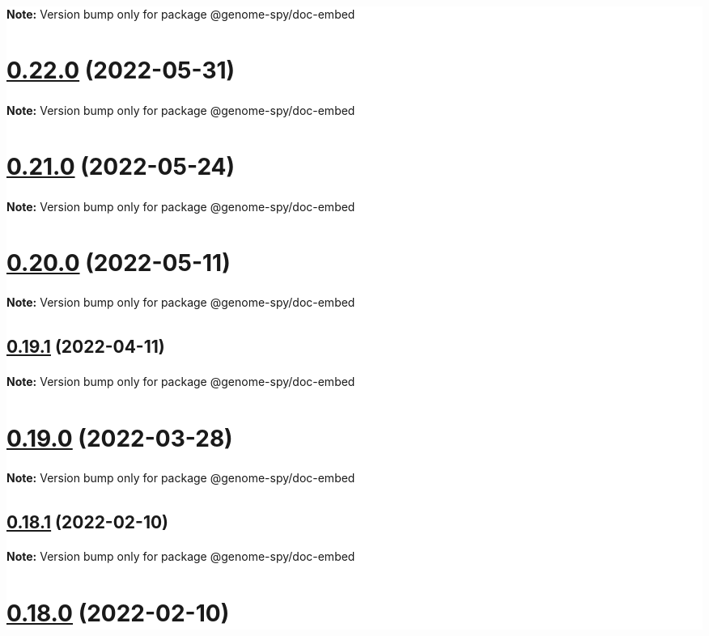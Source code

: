 **Note:** Version bump only for package @genome-spy/doc-embed





# [0.22.0](https://github.com/tuner/genome-spy/compare/v0.21.0...v0.22.0) (2022-05-31)

**Note:** Version bump only for package @genome-spy/doc-embed





# [0.21.0](https://github.com/tuner/genome-spy/compare/v0.20.0...v0.21.0) (2022-05-24)

**Note:** Version bump only for package @genome-spy/doc-embed





# [0.20.0](https://github.com/tuner/genome-spy/compare/v0.19.1...v0.20.0) (2022-05-11)

**Note:** Version bump only for package @genome-spy/doc-embed





## [0.19.1](https://github.com/tuner/genome-spy/compare/v0.19.0...v0.19.1) (2022-04-11)

**Note:** Version bump only for package @genome-spy/doc-embed





# [0.19.0](https://github.com/tuner/genome-spy/compare/v0.18.1...v0.19.0) (2022-03-28)

**Note:** Version bump only for package @genome-spy/doc-embed





## [0.18.1](https://github.com/tuner/genome-spy/compare/v0.18.0...v0.18.1) (2022-02-10)

**Note:** Version bump only for package @genome-spy/doc-embed





# [0.18.0](https://github.com/tuner/genome-spy/compare/v0.17.1...v0.18.0) (2022-02-10)
